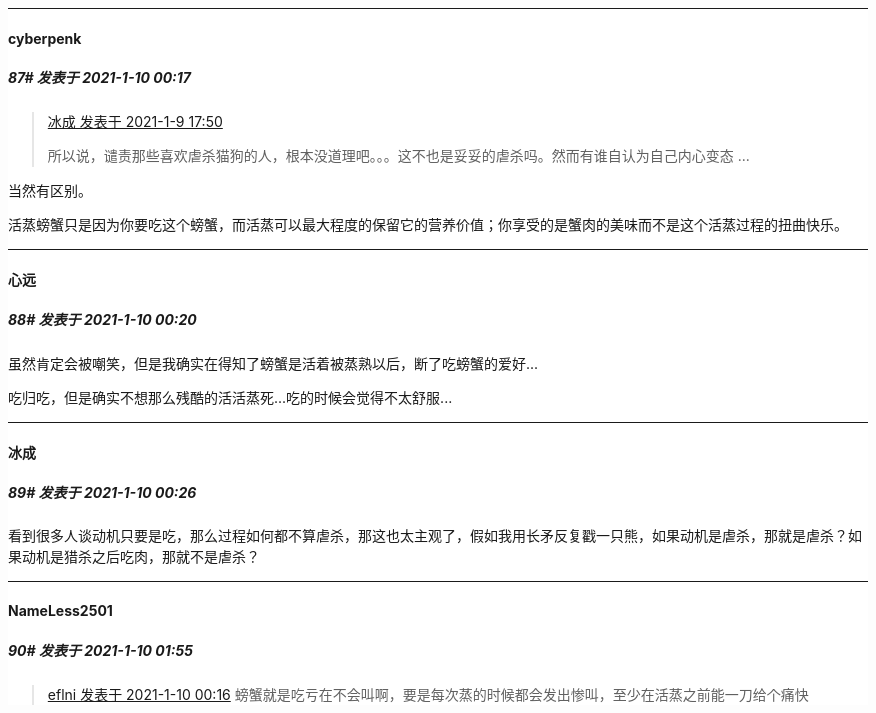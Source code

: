 


*****

####  cyberpenk  
##### 87#       发表于 2021-1-10 00:17



<blockquote><a href="httphttps://bbs.saraba1st.com/2b/forum.php?mod=redirect&amp;goto=findpost&amp;pid=49985555&amp;ptid=1982020" target="_blank">冰成 发表于 2021-1-9 17:50</a>

所以说，谴责那些喜欢虐杀猫狗的人，根本没道理吧。。。这不也是妥妥的虐杀吗。然而有谁自认为自己内心变态 ...</blockquote>
当然有区别。


活蒸螃蟹只是因为你要吃这个螃蟹，而活蒸可以最大程度的保留它的营养价值；你享受的是蟹肉的美味而不是这个活蒸过程的扭曲快乐。







*****

####  心远  
##### 88#       发表于 2021-1-10 00:20




虽然肯定会被嘲笑，但是我确实在得知了螃蟹是活着被蒸熟以后，断了吃螃蟹的爱好...


吃归吃，但是确实不想那么残酷的活活蒸死...吃的时候会觉得不太舒服...







*****

####  冰成  
##### 89#       发表于 2021-1-10 00:26




看到很多人谈动机只要是吃，那么过程如何都不算虐杀，那这也太主观了，假如我用长矛反复戳一只熊，如果动机是虐杀，那就是虐杀？如果动机是猎杀之后吃肉，那就不是虐杀？







*****

####  NameLess2501  
##### 90#       发表于 2021-1-10 01:55



<blockquote><a href="httphttps://bbs.saraba1st.com/2b/forum.php?mod=redirect&amp;goto=findpost&amp;pid=49988557&amp;ptid=1982020" target="_blank">eflni 发表于 2021-1-10 00:16</a>
螃蟹就是吃亏在不会叫啊，要是每次蒸的时候都会发出惨叫，至少在活蒸之前能一刀给个痛快
